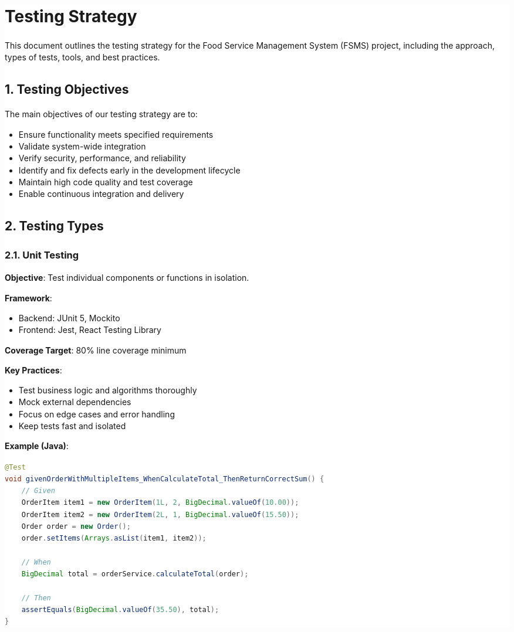 # Testing Strategy

This document outlines the testing strategy for the Food Service Management System (FSMS) project, including the approach, types of tests, tools, and best practices.

## 1. Testing Objectives

The main objectives of our testing strategy are to:

- Ensure functionality meets specified requirements
- Validate system-wide integration
- Verify security, performance, and reliability
- Identify and fix defects early in the development lifecycle
- Maintain high code quality and test coverage
- Enable continuous integration and delivery

## 2. Testing Types

### 2.1. Unit Testing

**Objective**: Test individual components or functions in isolation.

**Framework**:
- Backend: JUnit 5, Mockito
- Frontend: Jest, React Testing Library

**Coverage Target**: 80% line coverage minimum

**Key Practices**:
- Test business logic and algorithms thoroughly
- Mock external dependencies
- Focus on edge cases and error handling
- Keep tests fast and isolated

**Example (Java)**:
```java
@Test
void givenOrderWithMultipleItems_WhenCalculateTotal_ThenReturnCorrectSum() {
    // Given
    OrderItem item1 = new OrderItem(1L, 2, BigDecimal.valueOf(10.00));
    OrderItem item2 = new OrderItem(2L, 1, BigDecimal.valueOf(15.50));
    Order order = new Order();
    order.setItems(Arrays.asList(item1, item2));

    // When
    BigDecimal total = orderService.calculateTotal(order);

    // Then
    assertEquals(BigDecimal.valueOf(35.50), total);
}
```
